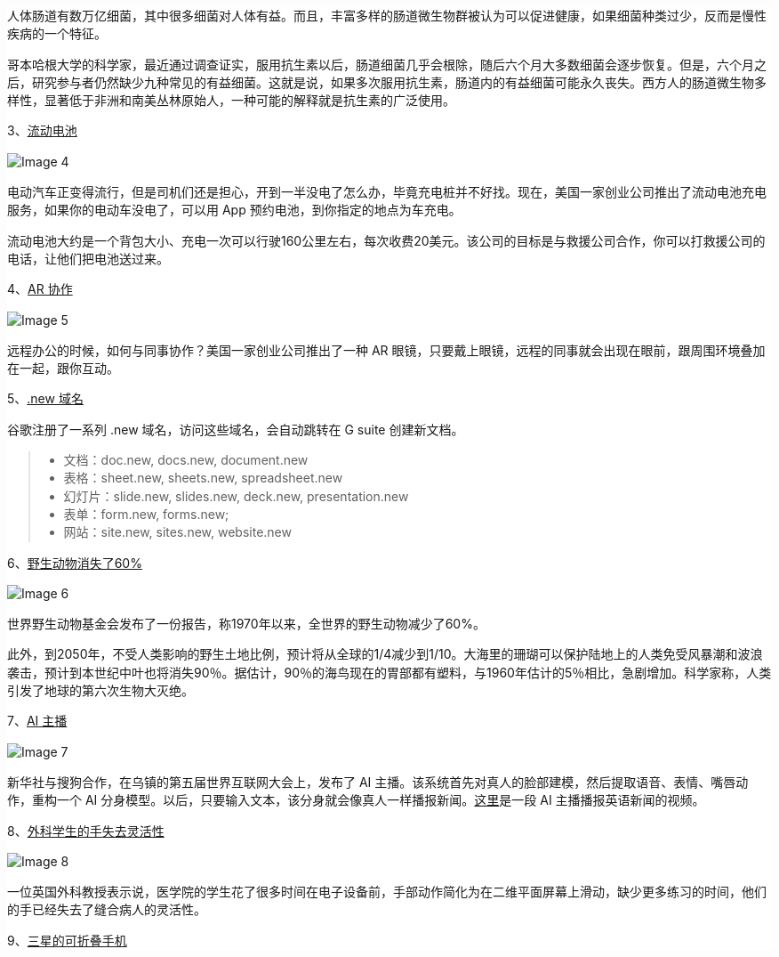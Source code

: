 人体肠道有数万亿细菌，其中很多细菌对人体有益。而且，丰富多样的肠道微生物群被认为可以促进健康，如果细菌种类过少，反而是慢性疾病的一个特征。

哥本哈根大学的科学家，最近通过调查证实，服用抗生素以后，肠道细菌几乎会根除，随后六个月大多数细菌会逐步恢复。但是，六个月之后，研究参与者仍然缺少九种常见的有益细菌。这就是说，如果多次服用抗生素，肠道内的有益细菌可能永久丧失。西方人的肠道微生物多样性，显著低于非洲和南美丛林原始人，一种可能的解释就是抗生素的广泛使用。

3、[流动电池](https://www.forbes.com/sites/jeffkart/2018/10/24/charging-an-electric-vehicle-with-sparkcharge-as-easy-as-ordering-a-pizza/#237f3fa04c65)

![Image 4](https://www.wangbase.com/blogimg/asset/201811/bg2018111604.jpg)

电动汽车正变得流行，但是司机们还是担心，开到一半没电了怎么办，毕竟充电桩并不好找。现在，美国一家创业公司推出了流动电池充电服务，如果你的电动车没电了，可以用 App 预约电池，到你指定的地点为车充电。

流动电池大约是一个背包大小、充电一次可以行驶160公里左右，每次收费20美元。该公司的目标是与救援公司合作，你可以打救援公司的电话，让他们把电池送过来。

4、[AR 协作](https://spatial.is/)

![Image 5](https://www.wangbase.com/blogimg/asset/201811/bg2018111605.jpg)

远程办公的时候，如何与同事协作？美国一家创业公司推出了一种 AR 眼镜，只要戴上眼镜，远程的同事就会出现在眼前，跟周围环境叠加在一起，跟你互动。

5、[.new 域名](https://www.theverge.com/2018/10/25/18024918/google-new-shortcut-g-suite-apps-docs-sheets)

谷歌注册了一系列 .new 域名，访问这些域名，会自动跳转在 G suite 创建新文档。

> *   文档：doc.new, docs.new, document.new
> *   表格：sheet.new, sheets.new, spreadsheet.new
> *   幻灯片：slide.new, slides.new, deck.new, presentation.new
> *   表单：form.new, forms.new;
> *   网站：site.new, sites.new, website.new

6、[野生动物消失了60%](https://www.salon.com/2018/10/30/human-activity-has-obliterated-more-than-half-of-all-wildlife-since-1970/)

![Image 6](https://www.wangbase.com/blogimg/asset/201811/bg2018111606.jpg)

世界野生动物基金会发布了一份报告，称1970年以来，全世界的野生动物减少了60%。

此外，到2050年，不受人类影响的野生土地比例，预计将从全球的1/4减少到1/10。大海里的珊瑚可以保护陆地上的人类免受风暴潮和波浪袭击，预计到本世纪中叶也将消失90％。据估计，90％的海鸟现在的胃部都有塑料，与1960年估计的5％相比，急剧增加。科学家称，人类引发了地球的第六次生物大灭绝。

7、[AI 主播](https://www.inkstonenews.com/tech/xinhua-and-sogou-show-news-anchors-powered-artificial-intelligence/article/2172460)

![Image 7](https://www.wangbase.com/blogimg/asset/201811/bg2018111607.jpg)

新华社与搜狗合作，在乌镇的第五届世界互联网大会上，发布了 AI 主播。该系统首先对真人的脸部建模，然后提取语音、表情、嘴唇动作，重构一个 AI 分身模型。以后，只要输入文本，该分身就会像真人一样播报新闻。[这里](https://www.weibo.com/tv/v/H21eIubGE)是一段 AI 主播播报英语新闻的视频。

8、[外科学生的手失去灵活性](https://www.bbc.com/news/education-46019429)

![Image 8](https://www.wangbase.com/blogimg/asset/201811/bg2018111608.jpg)

一位英国外科教授表示说，医学院的学生花了很多时间在电子设备前，手部动作简化为在二维平面屏幕上滑动，缺少更多练习的时间，他们的手已经失去了缝合病人的灵活性。

9、[三星的可折叠手机](https://arstechnica.com/gadgets/2018/11/samsung-shows-off-foldable-phone-prototype-promises-launch-next-year/)

